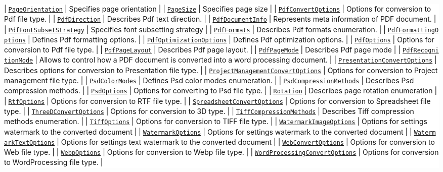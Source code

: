 | [`PageOrientation`](/conversion/python-net/groupdocs.conversion.options.convert/pageorientation) | Specifies page orientation |
| [`PageSize`](/conversion/python-net/groupdocs.conversion.options.convert/pagesize) | Specifies page size |
| [`PdfConvertOptions`](/conversion/python-net/groupdocs.conversion.options.convert/pdfconvertoptions) | Options for conversion to Pdf file type. |
| [`PdfDirection`](/conversion/python-net/groupdocs.conversion.options.convert/pdfdirection) | Describes Pdf text direction. |
| [`PdfDocumentInfo`](/conversion/python-net/groupdocs.conversion.options.convert/pdfdocumentinfo) | Represents meta information of PDF document. |
| [`PdfFontSubsetStrategy`](/conversion/python-net/groupdocs.conversion.options.convert/pdffontsubsetstrategy) | Specifies font subsetting strategy |
| [`PdfFormats`](/conversion/python-net/groupdocs.conversion.options.convert/pdfformats) | Describes Pdf formats enumeration. |
| [`PdfFormattingOptions`](/conversion/python-net/groupdocs.conversion.options.convert/pdfformattingoptions) | Defines Pdf formatting options. |
| [`PdfOptimizationOptions`](/conversion/python-net/groupdocs.conversion.options.convert/pdfoptimizationoptions) | Defines Pdf optimization options. |
| [`PdfOptions`](/conversion/python-net/groupdocs.conversion.options.convert/pdfoptions) | Options for conversion to Pdf file type. |
| [`PdfPageLayout`](/conversion/python-net/groupdocs.conversion.options.convert/pdfpagelayout) | Describes Pdf page layout. |
| [`PdfPageMode`](/conversion/python-net/groupdocs.conversion.options.convert/pdfpagemode) | Describes Pdf page mode |
| [`PdfRecognitionMode`](/conversion/python-net/groupdocs.conversion.options.convert/pdfrecognitionmode) | Allows to control how a PDF document is converted into a word processing document. |
| [`PresentationConvertOptions`](/conversion/python-net/groupdocs.conversion.options.convert/presentationconvertoptions) | Describes options for conversion to Presentation file type. |
| [`ProjectManagementConvertOptions`](/conversion/python-net/groupdocs.conversion.options.convert/projectmanagementconvertoptions) | Options for conversion to Project management file type. |
| [`PsdColorModes`](/conversion/python-net/groupdocs.conversion.options.convert/psdcolormodes) | Defines Psd color modes enumeration. |
| [`PsdCompressionMethods`](/conversion/python-net/groupdocs.conversion.options.convert/psdcompressionmethods) | Describes Psd compression methods. |
| [`PsdOptions`](/conversion/python-net/groupdocs.conversion.options.convert/psdoptions) | Options for converting to Psd file type. |
| [`Rotation`](/conversion/python-net/groupdocs.conversion.options.convert/rotation) | Describes page rotation enumeration |
| [`RtfOptions`](/conversion/python-net/groupdocs.conversion.options.convert/rtfoptions) | Options for conversion to RTF file type. |
| [`SpreadsheetConvertOptions`](/conversion/python-net/groupdocs.conversion.options.convert/spreadsheetconvertoptions) | Options for conversion to Spreadsheet file type. |
| [`ThreeDConvertOptions`](/conversion/python-net/groupdocs.conversion.options.convert/threedconvertoptions) | Options for conversion to 3D type. |
| [`TiffCompressionMethods`](/conversion/python-net/groupdocs.conversion.options.convert/tiffcompressionmethods) | Describes Tiff compression methods enumeration. |
| [`TiffOptions`](/conversion/python-net/groupdocs.conversion.options.convert/tiffoptions) | Options for conversion to TIFF file type. |
| [`WatermarkImageOptions`](/conversion/python-net/groupdocs.conversion.options.convert/watermarkimageoptions) | Options for settings watermark to the converted document |
| [`WatermarkOptions`](/conversion/python-net/groupdocs.conversion.options.convert/watermarkoptions) | Options for settings watermark to the converted document |
| [`WatermarkTextOptions`](/conversion/python-net/groupdocs.conversion.options.convert/watermarktextoptions) | Options for settings text watermark to the converted document |
| [`WebConvertOptions`](/conversion/python-net/groupdocs.conversion.options.convert/webconvertoptions) | Options for conversion to Web file type. |
| [`WebpOptions`](/conversion/python-net/groupdocs.conversion.options.convert/webpoptions) | Options for conversion to Webp file type. |
| [`WordProcessingConvertOptions`](/conversion/python-net/groupdocs.conversion.options.convert/wordprocessingconvertoptions) | Options for conversion to WordProcessing file type. |


